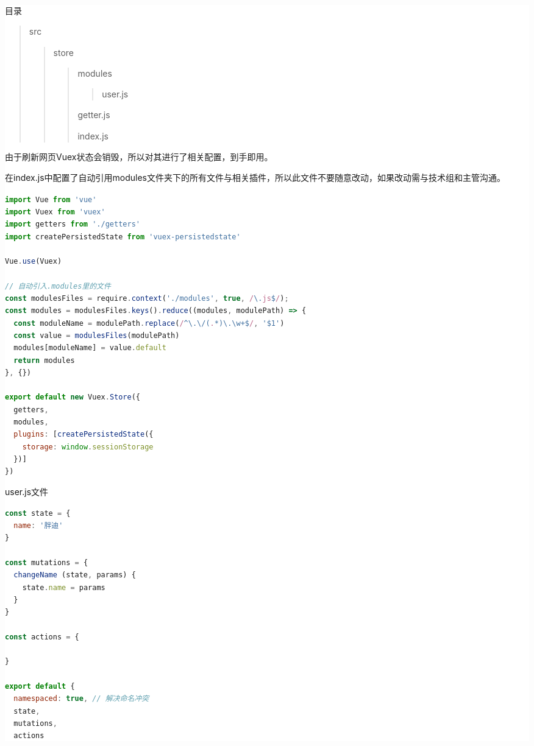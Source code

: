 目录

> src
>
> > store
> >
> > > modules
> > >
> > > > user.js
> > >
> > > getter.js
> > >
> > > index.js

由于刷新网页Vuex状态会销毁，所以对其进行了相关配置，到手即用。

在index.js中配置了自动引用modules文件夹下的所有文件与相关插件，所以此文件不要随意改动，如果改动需与技术组和主管沟通。

```js
import Vue from 'vue'
import Vuex from 'vuex'
import getters from './getters'
import createPersistedState from 'vuex-persistedstate'

Vue.use(Vuex)

// 自动引入.modules里的文件
const modulesFiles = require.context('./modules', true, /\.js$/);
const modules = modulesFiles.keys().reduce((modules, modulePath) => {
  const moduleName = modulePath.replace(/^\.\/(.*)\.\w+$/, '$1')
  const value = modulesFiles(modulePath)
  modules[moduleName] = value.default
  return modules
}, {})

export default new Vuex.Store({
  getters,
  modules,
  plugins: [createPersistedState({
    storage: window.sessionStorage
  })]
})
```



user.js文件

```js
const state = {
  name: '胖迪'
}

const mutations = {
  changeName (state, params) {
    state.name = params
  }
}

const actions = {

}

export default {
  namespaced: true, // 解决命名冲突
  state,
  mutations,
  actions
```